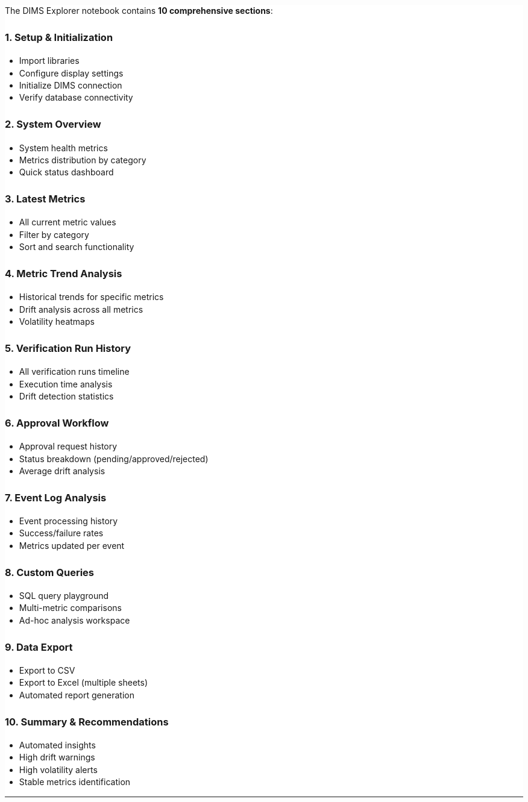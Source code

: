 The DIMS Explorer notebook contains **10 comprehensive sections**:

### 1. Setup & Initialization
- Import libraries
- Configure display settings
- Initialize DIMS connection
- Verify database connectivity

### 2. System Overview
- System health metrics
- Metrics distribution by category
- Quick status dashboard

### 3. Latest Metrics
- All current metric values
- Filter by category
- Sort and search functionality

### 4. Metric Trend Analysis
- Historical trends for specific metrics
- Drift analysis across all metrics
- Volatility heatmaps

### 5. Verification Run History
- All verification runs timeline
- Execution time analysis
- Drift detection statistics

### 6. Approval Workflow
- Approval request history
- Status breakdown (pending/approved/rejected)
- Average drift analysis

### 7. Event Log Analysis
- Event processing history
- Success/failure rates
- Metrics updated per event

### 8. Custom Queries
- SQL query playground
- Multi-metric comparisons
- Ad-hoc analysis workspace

### 9. Data Export
- Export to CSV
- Export to Excel (multiple sheets)
- Automated report generation

### 10. Summary & Recommendations
- Automated insights
- High drift warnings
- High volatility alerts
- Stable metrics identification

---